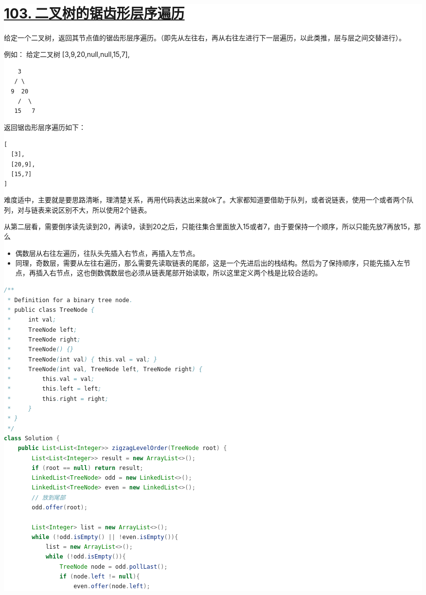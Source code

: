 

# [103. 二叉树的锯齿形层序遍历](https://leetcode-cn.com/problems/binary-tree-zigzag-level-order-traversal/)

给定一个二叉树，返回其节点值的锯齿形层序遍历。（即先从左往右，再从右往左进行下一层遍历，以此类推，层与层之间交替进行）。

例如：
给定二叉树 [3,9,20,null,null,15,7],

```
    3
   / \
  9  20
    /  \
   15   7
```

返回锯齿形层序遍历如下：

```
[
  [3],
  [20,9],
  [15,7]
]
```

难度适中，主要就是要思路清晰，理清楚关系，再用代码表达出来就ok了。大家都知道要借助于队列，或者说链表，使用一个或者两个队列，对与链表来说区别不大，所以使用2个链表。

从第二层看，需要倒序读先读到20，再读9，读到20之后，只能往集合里面放入15或者7，由于要保持一个顺序，所以只能先放7再放15，那么

- 偶数层从右往左遍历，往队头先插入右节点，再插入左节点。
- 同理，奇数层，需要从左往右遍历，那么需要先读取链表的尾部，这是一个先进后出的栈结构。然后为了保持顺序，只能先插入左节点，再插入右节点，这也倒数偶数层也必须从链表尾部开始读取，所以这里定义两个栈是比较合适的。

```java
/**
 * Definition for a binary tree node.
 * public class TreeNode {
 *     int val;
 *     TreeNode left;
 *     TreeNode right;
 *     TreeNode() {}
 *     TreeNode(int val) { this.val = val; }
 *     TreeNode(int val, TreeNode left, TreeNode right) {
 *         this.val = val;
 *         this.left = left;
 *         this.right = right;
 *     }
 * }
 */
class Solution {
    public List<List<Integer>> zigzagLevelOrder(TreeNode root) {
        List<List<Integer>> result = new ArrayList<>();
        if (root == null) return result;
        LinkedList<TreeNode> odd = new LinkedList<>();
        LinkedList<TreeNode> even = new LinkedList<>();
        // 放到尾部
        odd.offer(root);

        List<Integer> list = new ArrayList<>();
        while (!odd.isEmpty() || !even.isEmpty()){
            list = new ArrayList<>();
            while (!odd.isEmpty()){
                TreeNode node = odd.pollLast();
                if (node.left != null){
                    even.offer(node.left);
```